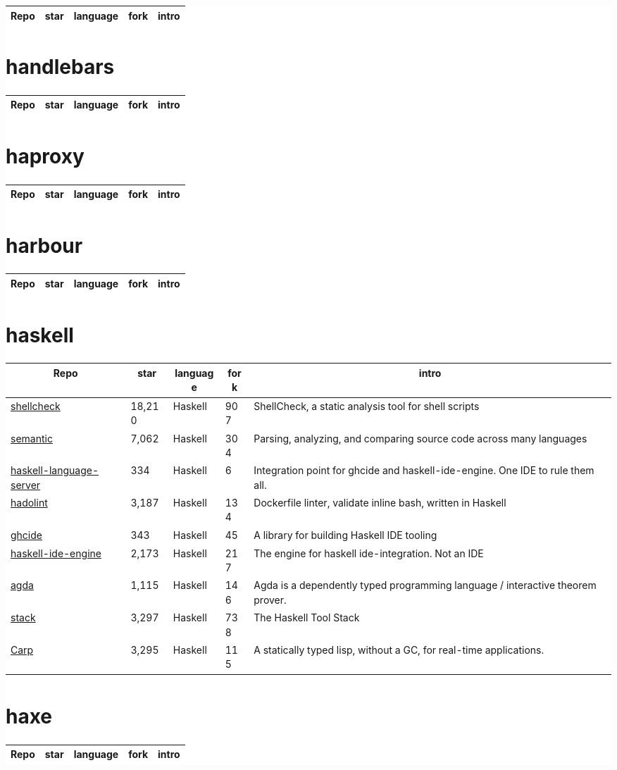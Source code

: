 Repo|star|language|fork|intro
-|-|-|-|-



# handlebars

Repo|star|language|fork|intro
-|-|-|-|-



# haproxy

Repo|star|language|fork|intro
-|-|-|-|-



# harbour

Repo|star|language|fork|intro
-|-|-|-|-



# haskell

Repo|star|language|fork|intro
-|-|-|-|-
[shellcheck](https://github.com/koalaman/shellcheck)|18,210|Haskell|907|ShellCheck, a static analysis tool for shell scripts
[semantic](https://github.com/github/semantic)|7,062|Haskell|304|Parsing, analyzing, and comparing source code across many languages
[haskell-language-server](https://github.com/haskell/haskell-language-server)|334|Haskell|6|Integration point for ghcide and haskell-ide-engine. One IDE to rule them all.
[hadolint](https://github.com/hadolint/hadolint)|3,187|Haskell|134|Dockerfile linter, validate inline bash, written in Haskell
[ghcide](https://github.com/digital-asset/ghcide)|343|Haskell|45|A library for building Haskell IDE tooling
[haskell-ide-engine](https://github.com/haskell/haskell-ide-engine)|2,173|Haskell|217|The engine for haskell ide-integration. Not an IDE
[agda](https://github.com/agda/agda)|1,115|Haskell|146|Agda is a dependently typed programming language / interactive theorem prover.
[stack](https://github.com/commercialhaskell/stack)|3,297|Haskell|738|The Haskell Tool Stack
[Carp](https://github.com/carp-lang/Carp)|3,295|Haskell|115|A statically typed lisp, without a GC, for real-time applications.


# haxe

Repo|star|language|fork|intro
-|-|-|-|-
